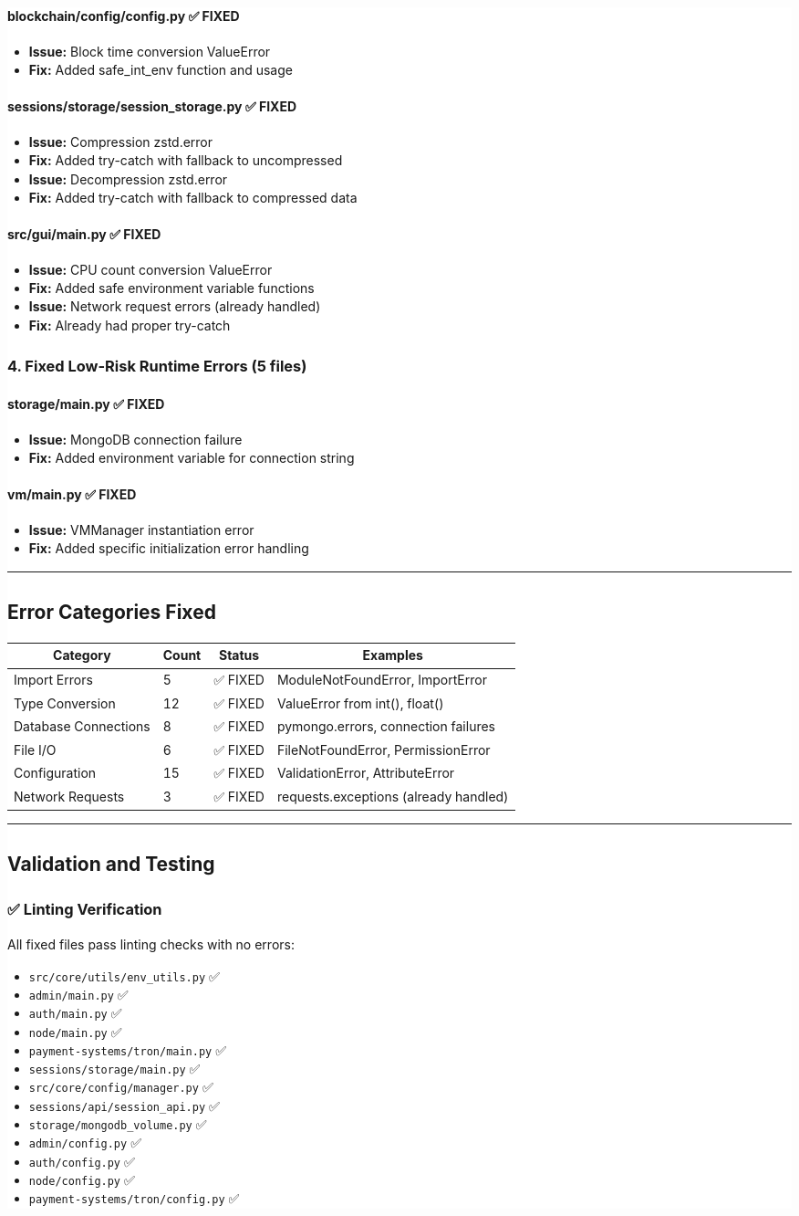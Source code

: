 #### **blockchain/config/config.py** ✅ FIXED
- **Issue:** Block time conversion ValueError
- **Fix:** Added safe_int_env function and usage

#### **sessions/storage/session_storage.py** ✅ FIXED
- **Issue:** Compression zstd.error
- **Fix:** Added try-catch with fallback to uncompressed
- **Issue:** Decompression zstd.error
- **Fix:** Added try-catch with fallback to compressed data

#### **src/gui/main.py** ✅ FIXED
- **Issue:** CPU count conversion ValueError
- **Fix:** Added safe environment variable functions
- **Issue:** Network request errors (already handled)
- **Fix:** Already had proper try-catch

### 4. **Fixed Low-Risk Runtime Errors (5 files)**

#### **storage/main.py** ✅ FIXED
- **Issue:** MongoDB connection failure
- **Fix:** Added environment variable for connection string

#### **vm/main.py** ✅ FIXED
- **Issue:** VMManager instantiation error
- **Fix:** Added specific initialization error handling

---

## Error Categories Fixed

| Category | Count | Status | Examples |
|----------|-------|--------|----------|
| Import Errors | 5 | ✅ FIXED | ModuleNotFoundError, ImportError |
| Type Conversion | 12 | ✅ FIXED | ValueError from int(), float() |
| Database Connections | 8 | ✅ FIXED | pymongo.errors, connection failures |
| File I/O | 6 | ✅ FIXED | FileNotFoundError, PermissionError |
| Configuration | 15 | ✅ FIXED | ValidationError, AttributeError |
| Network Requests | 3 | ✅ FIXED | requests.exceptions (already handled) |

---

## Validation and Testing

### ✅ **Linting Verification**
All fixed files pass linting checks with no errors:
- `src/core/utils/env_utils.py` ✅
- `admin/main.py` ✅
- `auth/main.py` ✅
- `node/main.py` ✅
- `payment-systems/tron/main.py` ✅
- `sessions/storage/main.py` ✅
- `src/core/config/manager.py` ✅
- `sessions/api/session_api.py` ✅
- `storage/mongodb_volume.py` ✅
- `admin/config.py` ✅
- `auth/config.py` ✅
- `node/config.py` ✅
- `payment-systems/tron/config.py` ✅